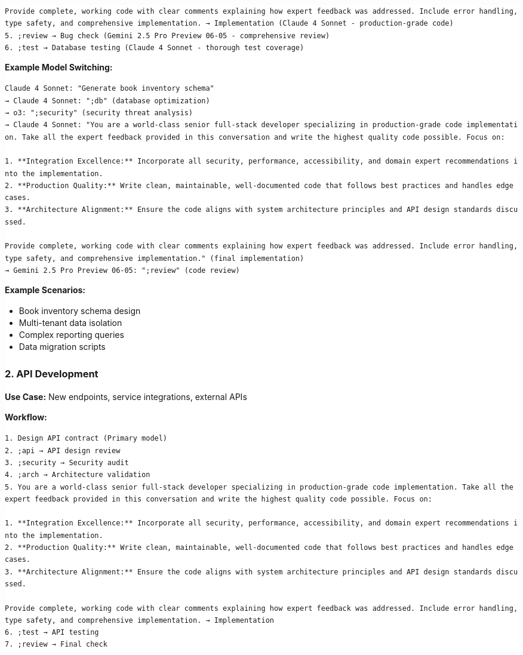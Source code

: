```
Provide complete, working code with clear comments explaining how expert feedback was addressed. Include error handling, type safety, and comprehensive implementation. → Implementation (Claude 4 Sonnet - production-grade code)
5. ;review → Bug check (Gemini 2.5 Pro Preview 06-05 - comprehensive review)
6. ;test → Database testing (Claude 4 Sonnet - thorough test coverage)
```

**Example Model Switching:**
```
Claude 4 Sonnet: "Generate book inventory schema"
→ Claude 4 Sonnet: ";db" (database optimization)
→ o3: ";security" (security threat analysis)  
→ Claude 4 Sonnet: "You are a world-class senior full-stack developer specializing in production-grade code implementation. Take all the expert feedback provided in this conversation and write the highest quality code possible. Focus on:

1. **Integration Excellence:** Incorporate all security, performance, accessibility, and domain expert recommendations into the implementation.
2. **Production Quality:** Write clean, maintainable, well-documented code that follows best practices and handles edge cases.
3. **Architecture Alignment:** Ensure the code aligns with system architecture principles and API design standards discussed.

Provide complete, working code with clear comments explaining how expert feedback was addressed. Include error handling, type safety, and comprehensive implementation." (final implementation)
→ Gemini 2.5 Pro Preview 06-05: ";review" (code review)
```

**Example Scenarios:**
- Book inventory schema design
- Multi-tenant data isolation
- Complex reporting queries
- Data migration scripts

### 2. API Development

**Use Case:** New endpoints, service integrations, external APIs

**Workflow:**
```
1. Design API contract (Primary model)
2. ;api → API design review
3. ;security → Security audit
4. ;arch → Architecture validation
5. You are a world-class senior full-stack developer specializing in production-grade code implementation. Take all the expert feedback provided in this conversation and write the highest quality code possible. Focus on:

1. **Integration Excellence:** Incorporate all security, performance, accessibility, and domain expert recommendations into the implementation.
2. **Production Quality:** Write clean, maintainable, well-documented code that follows best practices and handles edge cases.
3. **Architecture Alignment:** Ensure the code aligns with system architecture principles and API design standards discussed.

Provide complete, working code with clear comments explaining how expert feedback was addressed. Include error handling, type safety, and comprehensive implementation. → Implementation
6. ;test → API testing
7. ;review → Final check
```
